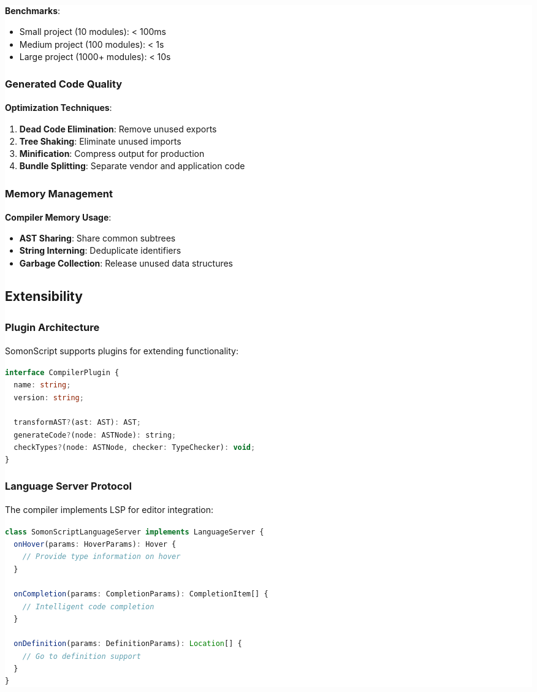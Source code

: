 **Benchmarks**:

- Small project (10 modules): < 100ms
- Medium project (100 modules): < 1s
- Large project (1000+ modules): < 10s

### Generated Code Quality

**Optimization Techniques**:

1. **Dead Code Elimination**: Remove unused exports
2. **Tree Shaking**: Eliminate unused imports
3. **Minification**: Compress output for production
4. **Bundle Splitting**: Separate vendor and application code

### Memory Management

**Compiler Memory Usage**:

- **AST Sharing**: Share common subtrees
- **String Interning**: Deduplicate identifiers
- **Garbage Collection**: Release unused data structures

## Extensibility

### Plugin Architecture

SomonScript supports plugins for extending functionality:

```typescript
interface CompilerPlugin {
  name: string;
  version: string;

  transformAST?(ast: AST): AST;
  generateCode?(node: ASTNode): string;
  checkTypes?(node: ASTNode, checker: TypeChecker): void;
}
```

### Language Server Protocol

The compiler implements LSP for editor integration:

```typescript
class SomonScriptLanguageServer implements LanguageServer {
  onHover(params: HoverParams): Hover {
    // Provide type information on hover
  }

  onCompletion(params: CompletionParams): CompletionItem[] {
    // Intelligent code completion
  }

  onDefinition(params: DefinitionParams): Location[] {
    // Go to definition support
  }
}
```
